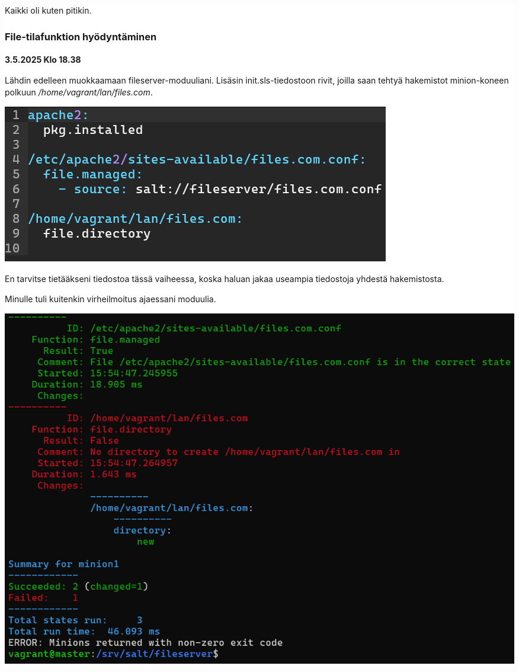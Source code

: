 Kaikki oli kuten pitikin.

### File-tilafunktion hyödyntäminen

**3.5.2025 Klo 18.38**

Lähdin edelleen muokkaamaan fileserver-moduuliani. Lisäsin init.sls-tiedostoon rivit, joilla saan tehtyä hakemistot minion-koneen polkuun */home/vagrant/lan/files.com*.

![sls-tiedosto](file-directory.png)

En tarvitse tietääkseni tiedostoa tässä vaiheessa, koska haluan jakaa useampia tiedostoja yhdestä hakemistosta.

Minulle tuli kuitenkin virheilmoitus ajaessani moduulia.

![moduulin vastaus](error-file-dir.png)
